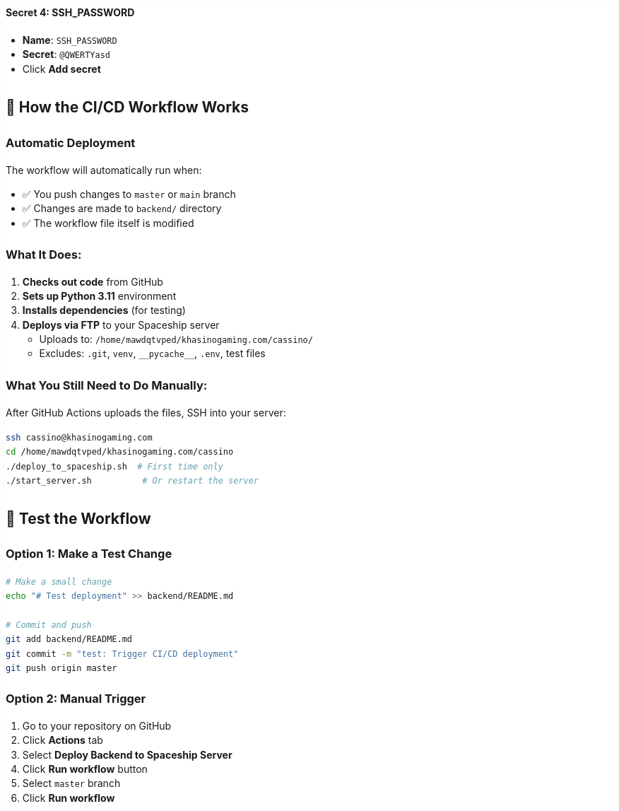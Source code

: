    #### Secret 4: SSH_PASSWORD
   - **Name**: `SSH_PASSWORD`
   - **Secret**: `@QWERTYasd`
   - Click **Add secret**

## 🚀 How the CI/CD Workflow Works

### Automatic Deployment
The workflow will automatically run when:
- ✅ You push changes to `master` or `main` branch
- ✅ Changes are made to `backend/` directory
- ✅ The workflow file itself is modified

### What It Does:
1. **Checks out code** from GitHub
2. **Sets up Python 3.11** environment
3. **Installs dependencies** (for testing)
4. **Deploys via FTP** to your Spaceship server
   - Uploads to: `/home/mawdqtvped/khasinogaming.com/cassino/`
   - Excludes: `.git`, `venv`, `__pycache__`, `.env`, test files

### What You Still Need to Do Manually:
After GitHub Actions uploads the files, SSH into your server:

```bash
ssh cassino@khasinogaming.com
cd /home/mawdqtvped/khasinogaming.com/cassino
./deploy_to_spaceship.sh  # First time only
./start_server.sh          # Or restart the server
```

## 🧪 Test the Workflow

### Option 1: Make a Test Change
```bash
# Make a small change
echo "# Test deployment" >> backend/README.md

# Commit and push
git add backend/README.md
git commit -m "test: Trigger CI/CD deployment"
git push origin master
```

### Option 2: Manual Trigger
1. Go to your repository on GitHub
2. Click **Actions** tab
3. Select **Deploy Backend to Spaceship Server**
4. Click **Run workflow** button
5. Select `master` branch
6. Click **Run workflow**
